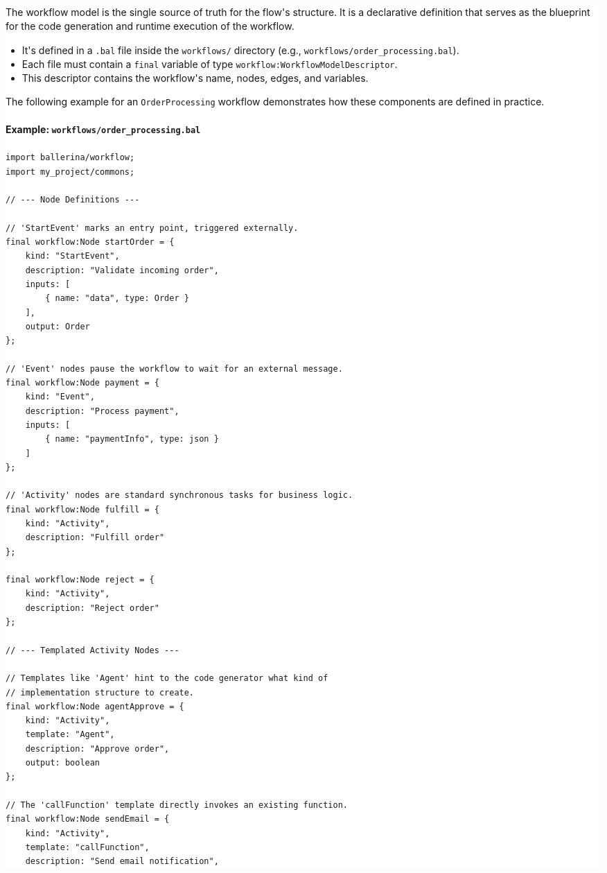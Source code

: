 The workflow model is the single source of truth for the flow's structure. It is a declarative definition that serves as the blueprint for the code generation and runtime execution of the workflow.

  - It's defined in a `.bal` file inside the `workflows/` directory (e.g., `workflows/order_processing.bal`).
  - Each file must contain a `final` variable of type `workflow:WorkflowModelDescriptor`.
  - This descriptor contains the workflow's name, nodes, edges, and variables.

The following example for an `OrderProcessing` workflow demonstrates how these components are defined in practice.

#### Example: `workflows/order_processing.bal`

```ballerina
import ballerina/workflow;
import my_project/commons;

// --- Node Definitions ---

// 'StartEvent' marks an entry point, triggered externally.
final workflow:Node startOrder = {
    kind: "StartEvent",
    description: "Validate incoming order",
    inputs: [
        { name: "data", type: Order }
    ],
    output: Order
};

// 'Event' nodes pause the workflow to wait for an external message.
final workflow:Node payment = {
    kind: "Event",
    description: "Process payment",
    inputs: [
        { name: "paymentInfo", type: json }
    ]
};

// 'Activity' nodes are standard synchronous tasks for business logic.
final workflow:Node fulfill = {
    kind: "Activity",
    description: "Fulfill order"
};

final workflow:Node reject = {
    kind: "Activity",
    description: "Reject order"
};

// --- Templated Activity Nodes ---

// Templates like 'Agent' hint to the code generator what kind of
// implementation structure to create.
final workflow:Node agentApprove = {
    kind: "Activity",
    template: "Agent",
    description: "Approve order",
    output: boolean
};

// The 'callFunction' template directly invokes an existing function.
final workflow:Node sendEmail = {
    kind: "Activity",
    template: "callFunction",
    description: "Send email notification",
```